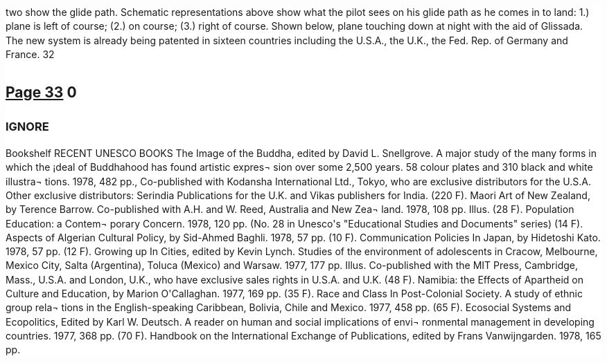 two show the glide path. Schematic representations above show what the pilot
sees on his glide path as he comes in to land: 1.) plane is left of course; (2.) on
course; (3.) right of course. Shown below, plane touching down at night with the
aid of Glissada. The new system is already being patented in sixteen countries
including the U.S.A., the U.K., the Fed. Rep. of Germany and France.
32

## [Page 33](074801engo.pdf#page=33) 0

### IGNORE

Bookshelf
RECENT UNESCO BOOKS
The Image of the Buddha, edited by
David L. Snellgrove. A major study of
the many forms in which the ¡deal of
Buddhahood has found artistic expres¬
sion over some 2,500 years. 58 colour
plates and 310 black and white illustra¬
tions. 1978, 482 pp., Co-published with
Kodansha International Ltd., Tokyo,
who are exclusive distributors for the
U.S.A. Other exclusive distributors:
Serindia Publications for the U.K. and
Vikas publishers for India. (220 F).
Maori Art of New Zealand, by
Terence Barrow. Co-published with A.H.
and W. Reed, Australia and New Zea¬
land. 1978, 108 pp. Illus. (28 F).
Population Education: a Contem¬
porary Concern. 1978, 120 pp. (No. 28
in Unesco's "Educational Studies and
Documents" series) (14 F).
Aspects of Algerian Cultural
Policy, by Sid-Ahmed Baghli. 1978, 57
pp. (10 F).
Communication Policies In Japan,
by Hidetoshi Kato. 1978, 57 pp. (12 F).
Growing up In Cities, edited by
Kevin Lynch. Studies of the environment
of adolescents in Cracow, Melbourne,
Mexico City, Salta (Argentina), Toluca
(Mexico) and Warsaw. 1977, 177 pp.
Illus. Co-published with the MIT Press,
Cambridge, Mass., U.S.A. and London,
U.K., who have exclusive sales rights in
U.S.A. and U.K. (48 F).
Namibia: the Effects of Apartheid
on Culture and Education, by Marion
O'Callaghan. 1977, 169 pp. (35 F).
Race and Class In Post-Colonial
Society. A study of ethnic group rela¬
tions in the English-speaking Caribbean,
Bolivia, Chile and Mexico. 1977, 458 pp.
(65 F).
Ecosocial Systems and Ecopolitics,
Edited by Karl W. Deutsch. A reader on
human and social implications of envi¬
ronmental management in developing
countries. 1977, 368 pp. (70 F).
Handbook on the International
Exchange of Publications, edited by
Frans Vanwijngarden. 1978, 165 pp.